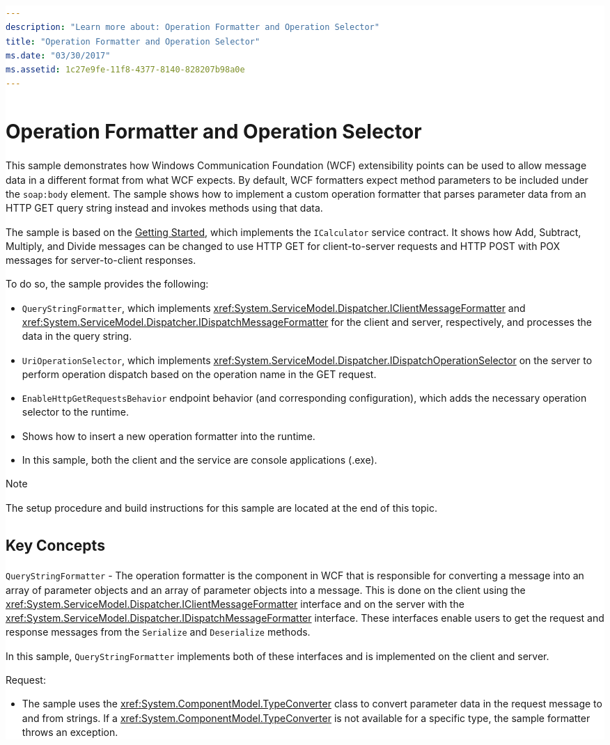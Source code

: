 ```yaml
---
description: "Learn more about: Operation Formatter and Operation Selector"
title: "Operation Formatter and Operation Selector"
ms.date: "03/30/2017"
ms.assetid: 1c27e9fe-11f8-4377-8140-828207b98a0e
---
```

# Operation Formatter and Operation Selector

This sample demonstrates how Windows Communication Foundation (WCF) extensibility points can be used to allow message data in a different format from what WCF expects. By default, WCF formatters expect method parameters to be included under the `soap:body` element. The sample shows how to implement a custom operation formatter that parses parameter data from an HTTP GET query string instead and invokes methods using that data.  
  
 The sample is based on the [Getting Started](getting-started-sample.md), which implements the `ICalculator` service contract. It shows how Add, Subtract, Multiply, and Divide messages can be changed to use HTTP GET for client-to-server requests and HTTP POST with POX messages for server-to-client responses.  
  
 To do so, the sample provides the following:  
  
- `QueryStringFormatter`, which implements <xref:System.ServiceModel.Dispatcher.IClientMessageFormatter> and <xref:System.ServiceModel.Dispatcher.IDispatchMessageFormatter> for the client and server, respectively, and processes the data in the query string.  
  
- `UriOperationSelector`, which implements <xref:System.ServiceModel.Dispatcher.IDispatchOperationSelector> on the server to perform operation dispatch based on the operation name in the GET request.  
  
- `EnableHttpGetRequestsBehavior` endpoint behavior (and corresponding configuration), which adds the necessary operation selector to the runtime.  
  
- Shows how to insert a new operation formatter into the runtime.  
  
- In this sample, both the client and the service are console applications (.exe).  
  
> [!NOTE]
> The setup procedure and build instructions for this sample are located at the end of this topic.  
  
## Key Concepts  

 `QueryStringFormatter` - The operation formatter is the component in WCF that is responsible for converting a message into an array of parameter objects and an array of parameter objects into a message. This is done on the client using the <xref:System.ServiceModel.Dispatcher.IClientMessageFormatter> interface and on the server with the <xref:System.ServiceModel.Dispatcher.IDispatchMessageFormatter> interface. These interfaces enable users to get the request and response messages from the `Serialize` and `Deserialize` methods.  
  
 In this sample, `QueryStringFormatter` implements both of these interfaces and is implemented on the client and server.  
  
 Request:  
  
- The sample uses the <xref:System.ComponentModel.TypeConverter> class to convert parameter data in the request message to and from strings. If a <xref:System.ComponentModel.TypeConverter> is not available for a specific type, the sample formatter throws an exception.  
  